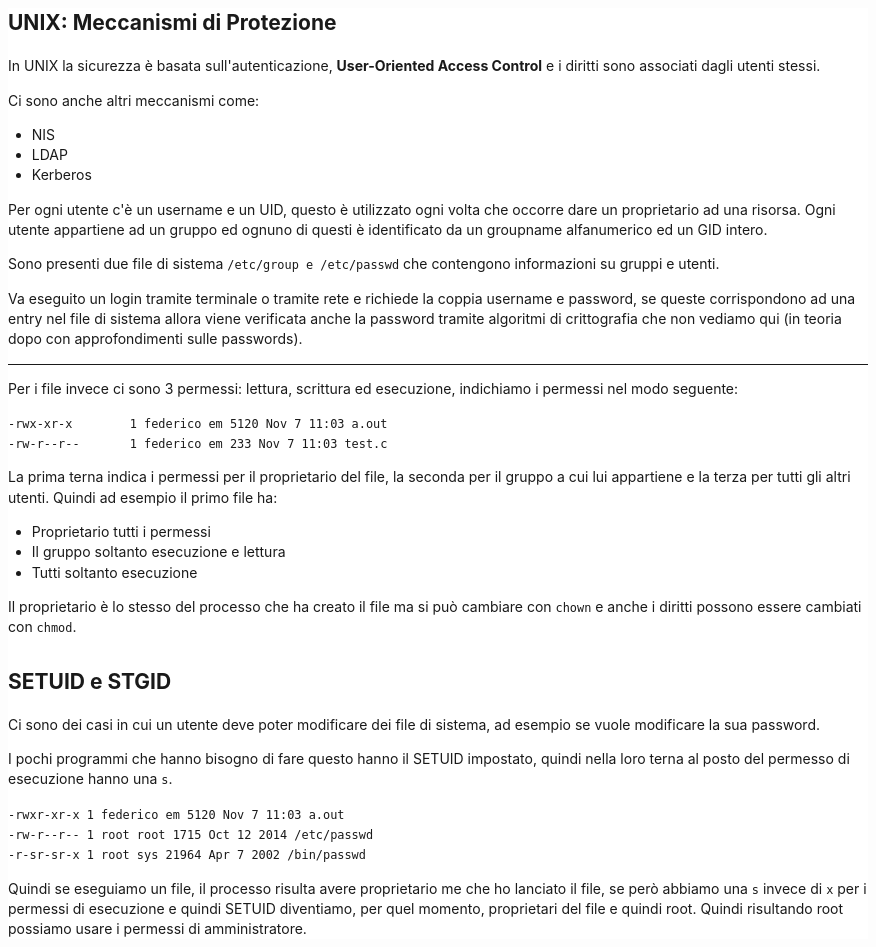 ## UNIX: Meccanismi di Protezione
In UNIX la sicurezza è basata sull'autenticazione, **User-Oriented Access Control** e i diritti sono associati dagli utenti stessi.

Ci sono anche altri meccanismi come:
- NIS
- LDAP
- Kerberos

Per ogni utente c'è un username e un UID, questo è utilizzato ogni volta che occorre dare un proprietario ad una risorsa. Ogni utente appartiene ad un gruppo ed ognuno di questi è identificato da un groupname alfanumerico ed un GID intero.

Sono presenti due file di sistema `/etc/group e /etc/passwd` che contengono informazioni su gruppi e utenti.

Va eseguito un login tramite terminale o tramite rete e richiede la coppia username e password, se queste corrispondono ad una entry nel file di sistema allora viene verificata anche la password tramite algoritmi di crittografia che non vediamo qui (in teoria dopo con approfondimenti sulle passwords).

---

Per i file invece ci sono 3 permessi: lettura, scrittura ed esecuzione, indichiamo i permessi nel modo seguente:

```
-rwx-xr-x        1 federico em 5120 Nov 7 11:03 a.out
-rw-r--r--       1 federico em 233 Nov 7 11:03 test.c
```

La prima terna indica i permessi per il proprietario del file, la seconda per il gruppo a cui lui appartiene e la terza per tutti gli altri utenti. Quindi ad esempio il primo file ha:
- Proprietario tutti i permessi
- Il gruppo soltanto esecuzione e lettura
- Tutti soltanto esecuzione

Il proprietario è lo stesso del processo che ha creato il file ma si può cambiare con `chown` e anche i diritti possono essere cambiati con `chmod`.

## SETUID e STGID
Ci sono dei casi in cui un utente deve poter modificare dei file di sistema, ad esempio se vuole modificare la sua password.

I pochi programmi che hanno bisogno di fare questo hanno il SETUID impostato, quindi nella loro terna al posto del permesso di esecuzione hanno una `s`.

```
-rwxr-xr-x 1 federico em 5120 Nov 7 11:03 a.out
-rw-r--r-- 1 root root 1715 Oct 12 2014 /etc/passwd
-r-sr-sr-x 1 root sys 21964 Apr 7 2002 /bin/passwd
```

Quindi se eseguiamo un file, il processo risulta avere proprietario me che ho lanciato il file, se però abbiamo una `s` invece di `x` per i permessi di esecuzione e quindi SETUID diventiamo, per quel momento, proprietari del file e quindi root. Quindi risultando root possiamo usare i permessi di amministratore.

